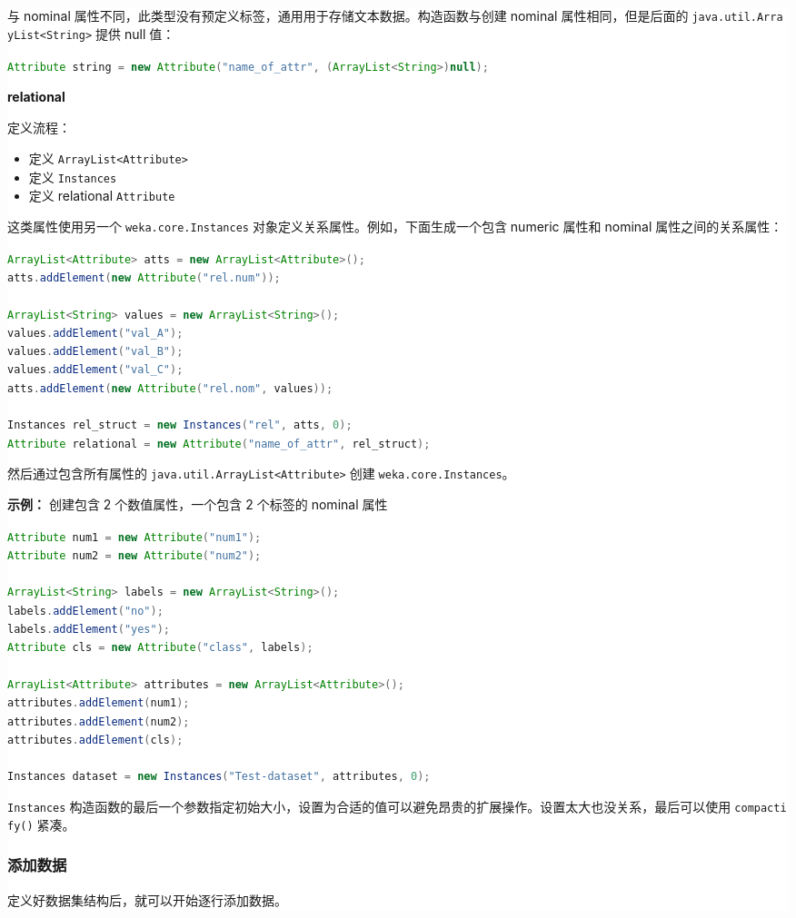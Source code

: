 与 nominal 属性不同，此类型没有预定义标签，通用用于存储文本数据。构造函数与创建 nominal 属性相同，但是后面的 `java.util.ArrayList<String>` 提供 null 值：

```java
Attribute string = new Attribute("name_of_attr", (ArrayList<String>)null);
```

**relational**

定义流程：

- 定义 `ArrayList<Attribute>`
- 定义 `Instances`
- 定义 relational `Attribute`

这类属性使用另一个 `weka.core.Instances` 对象定义关系属性。例如，下面生成一个包含 numeric 属性和 nominal 属性之间的关系属性：

```java
ArrayList<Attribute> atts = new ArrayList<Attribute>();
atts.addElement(new Attribute("rel.num"));

ArrayList<String> values = new ArrayList<String>();
values.addElement("val_A");
values.addElement("val_B");
values.addElement("val_C");
atts.addElement(new Attribute("rel.nom", values));

Instances rel_struct = new Instances("rel", atts, 0);
Attribute relational = new Attribute("name_of_attr", rel_struct);
```

然后通过包含所有属性的 `java.util.ArrayList<Attribute>` 创建 `weka.core.Instances`。

**示例：** 创建包含 2 个数值属性，一个包含 2 个标签的 nominal 属性

```java
Attribute num1 = new Attribute("num1");
Attribute num2 = new Attribute("num2");

ArrayList<String> labels = new ArrayList<String>();
labels.addElement("no");
labels.addElement("yes");
Attribute cls = new Attribute("class", labels);

ArrayList<Attribute> attributes = new ArrayList<Attribute>();
attributes.addElement(num1);
attributes.addElement(num2);
attributes.addElement(cls);

Instances dataset = new Instances("Test-dataset", attributes, 0);
```

`Instances` 构造函数的最后一个参数指定初始大小，设置为合适的值可以避免昂贵的扩展操作。设置太大也没关系，最后可以使用 `compactify()` 紧凑。

### 添加数据

定义好数据集结构后，就可以开始逐行添加数据。

